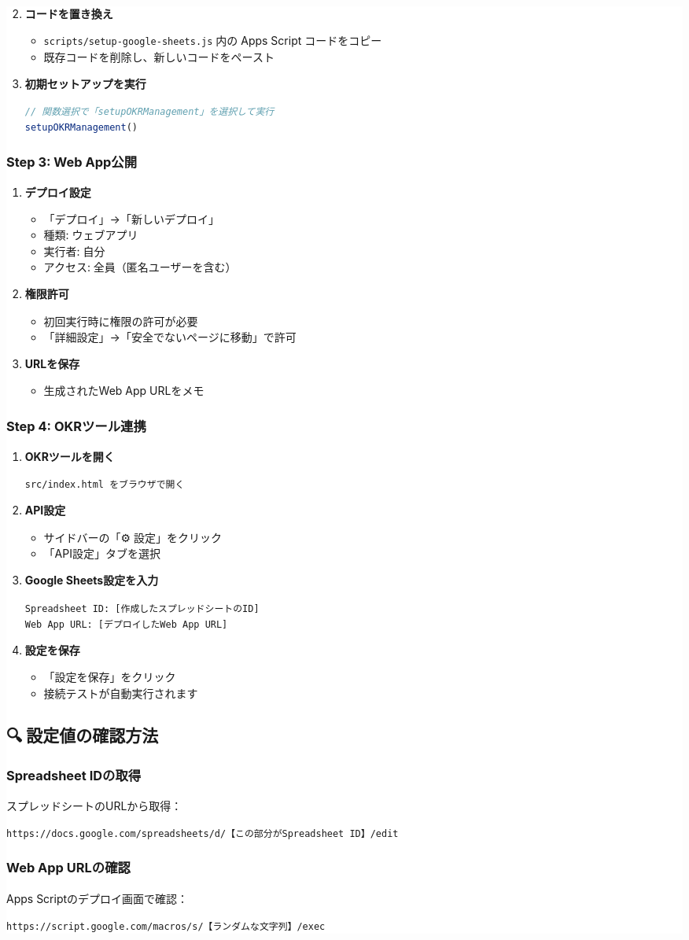 2. **コードを置き換え**
   - `scripts/setup-google-sheets.js` 内の Apps Script コードをコピー
   - 既存コードを削除し、新しいコードをペースト

3. **初期セットアップを実行**
   ```javascript
   // 関数選択で「setupOKRManagement」を選択して実行
   setupOKRManagement()
   ```

### Step 3: Web App公開

1. **デプロイ設定**
   - 「デプロイ」→「新しいデプロイ」
   - 種類: ウェブアプリ
   - 実行者: 自分
   - アクセス: 全員（匿名ユーザーを含む）

2. **権限許可**
   - 初回実行時に権限の許可が必要
   - 「詳細設定」→「安全でないページに移動」で許可

3. **URLを保存**
   - 生成されたWeb App URLをメモ

### Step 4: OKRツール連携

1. **OKRツールを開く**
   ```
   src/index.html をブラウザで開く
   ```

2. **API設定**
   - サイドバーの「⚙️ 設定」をクリック
   - 「API設定」タブを選択

3. **Google Sheets設定を入力**
   ```
   Spreadsheet ID: [作成したスプレッドシートのID]
   Web App URL: [デプロイしたWeb App URL]
   ```

4. **設定を保存**
   - 「設定を保存」をクリック
   - 接続テストが自動実行されます

## 🔍 設定値の確認方法

### Spreadsheet IDの取得
スプレッドシートのURLから取得：
```
https://docs.google.com/spreadsheets/d/【この部分がSpreadsheet ID】/edit
```

### Web App URLの確認
Apps Scriptのデプロイ画面で確認：
```
https://script.google.com/macros/s/【ランダムな文字列】/exec
```
